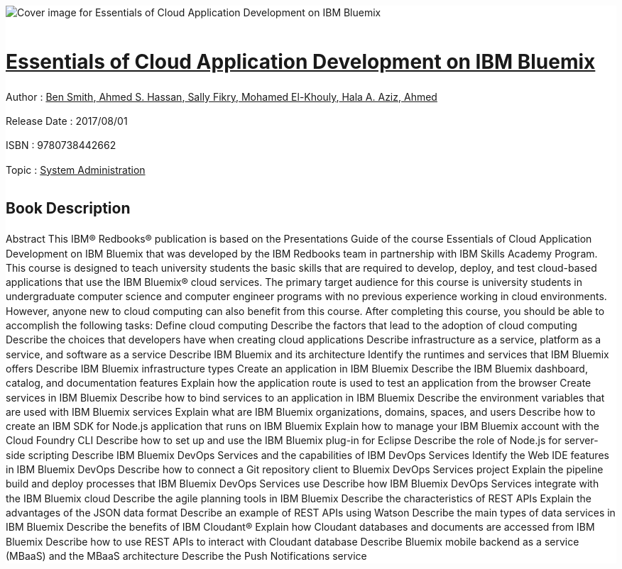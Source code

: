 ![Cover image for Essentials of Cloud Application Development on IBM Bluemix](https://imgdetail.ebookreading.net/cover/cover/system_admin/EB9780738442662.jpg)

[Essentials of Cloud Application Development on IBM Bluemix](https://ebookreading.net/view/book/Essentials+of+Cloud+Application+Development+on+IBM+Bluemix-EB9780738442662_1.html "Essentials of Cloud Application Development on IBM Bluemix")
====================================================================================================================

Author : [Ben Smith](https://ebookreading.net/search/author/Ben+Smith),[ Ahmed S. Hassan](https://ebookreading.net/search/author/+Ahmed+S.+Hassan),[ Sally Fikry](https://ebookreading.net/search/author/+Sally+Fikry),[ Mohamed El-Khouly](https://ebookreading.net/search/author/+Mohamed+El-Khouly),[ Hala A. Aziz](https://ebookreading.net/search/author/+Hala+A.+Aziz),[ Ahmed](https://ebookreading.net/search/author/+Ahmed)

Release Date : 2017/08/01

ISBN : 9780738442662

Topic : [System Administration](https://ebookreading.net/search/category/system-administration)

Book Description
-----------------

 Abstract
This IBM® Redbooks® publication is based on the Presentations Guide of the course Essentials of Cloud Application Development on IBM Bluemix that was developed by the IBM Redbooks team in partnership with IBM Skills Academy Program.
This course is designed to teach university students the basic skills that are required to develop, deploy, and test cloud-based applications that use the IBM Bluemix® cloud services.
The primary target audience for this course is university students in undergraduate computer science and computer engineer programs with no previous experience working in cloud environments. However, anyone new to cloud computing can also benefit from this course.
After completing this course, you should be able to accomplish the following tasks:
Define cloud computing
Describe the factors that lead to the adoption of cloud computing
Describe the choices that developers have when creating cloud applications
Describe infrastructure as a service, platform as a service, and software as a service
Describe IBM Bluemix and its architecture
Identify the runtimes and services that IBM Bluemix offers
Describe IBM Bluemix infrastructure types
Create an application in IBM Bluemix
Describe the IBM Bluemix dashboard, catalog, and documentation features
Explain how the application route is used to test an application from the browser
Create services in IBM Bluemix
Describe how to bind services to an application in IBM Bluemix
Describe the environment variables that are used with IBM Bluemix services
Explain what are IBM Bluemix organizations, domains, spaces, and users
Describe how to create an IBM SDK for Node.js application that runs on IBM Bluemix
Explain how to manage your IBM Bluemix account with the Cloud Foundry CLI
Describe how to set up and use the IBM Bluemix plug-in for Eclipse
Describe the role of Node.js for server-side scripting
Describe IBM Bluemix DevOps Services and the capabilities of IBM DevOps Services
Identify the Web IDE features in IBM Bluemix DevOps
Describe how to connect a Git repository client to Bluemix DevOps Services project
Explain the pipeline build and deploy processes that IBM Bluemix DevOps Services use
Describe how IBM Bluemix DevOps Services integrate with the IBM Bluemix cloud
Describe the agile planning tools in IBM Bluemix
Describe the characteristics of REST APIs
Explain the advantages of the JSON data format
Describe an example of REST APIs using Watson
Describe the main types of data services in IBM Bluemix
Describe the benefits of IBM Cloudant®
Explain how Cloudant databases and documents are accessed from IBM Bluemix
Describe how to use REST APIs to interact with Cloudant database
Describe Bluemix mobile backend as a service (MBaaS) and the MBaaS architecture
Describe the Push Notifications service